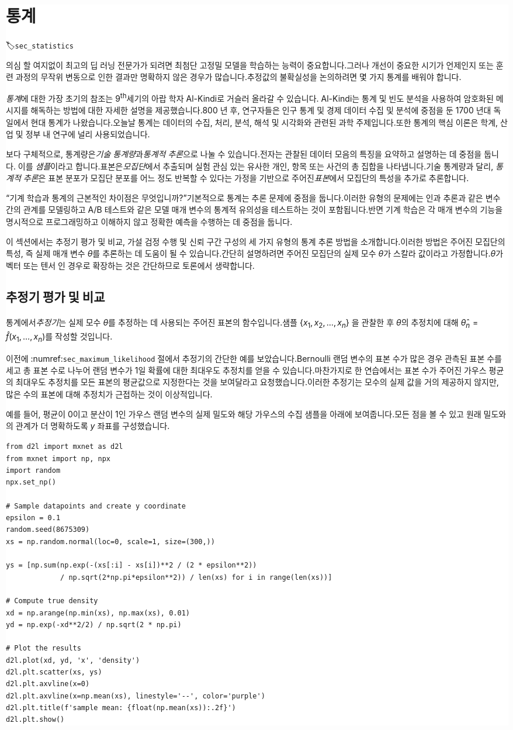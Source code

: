 # 통계
:label:`sec_statistics`

의심 할 여지없이 최고의 딥 러닝 전문가가 되려면 최첨단 고정밀 모델을 학습하는 능력이 중요합니다.그러나 개선이 중요한 시기가 언제인지 또는 훈련 과정의 무작위 변동으로 인한 결과만 명확하지 않은 경우가 많습니다.추정값의 불확실성을 논의하려면 몇 가지 통계를 배워야 합니다. 

*통계*에 대한 가장 초기의 참조는 $9^{\mathrm{th}}$세기의 아랍 학자 Al-Kindi로 거슬러 올라갈 수 있습니다. Al-Kindi는 통계 및 빈도 분석을 사용하여 암호화된 메시지를 해독하는 방법에 대한 자세한 설명을 제공했습니다.800 년 후, 연구자들은 인구 통계 및 경제 데이터 수집 및 분석에 중점을 둔 1700 년대 독일에서 현대 통계가 나왔습니다.오늘날 통계는 데이터의 수집, 처리, 분석, 해석 및 시각화와 관련된 과학 주제입니다.또한 통계의 핵심 이론은 학계, 산업 및 정부 내 연구에 널리 사용되었습니다. 

보다 구체적으로, 통계량은*기술 통계량*과*통계적 추론*으로 나눌 수 있습니다.전자는 관찰된 데이터 모음의 특징을 요약하고 설명하는 데 중점을 둡니다. 이를 *샘플*이라고 합니다.표본은*모집단*에서 추출되며 실험 관심 있는 유사한 개인, 항목 또는 사건의 총 집합을 나타냅니다.기술 통계량과 달리, *통계적 추론*은 표본 분포가 모집단 분포를 어느 정도 반복할 수 있다는 가정을 기반으로 주어진*표본*에서 모집단의 특성을 추가로 추론합니다. 

“기계 학습과 통계의 근본적인 차이점은 무엇입니까?”기본적으로 통계는 추론 문제에 중점을 둡니다.이러한 유형의 문제에는 인과 추론과 같은 변수 간의 관계를 모델링하고 A/B 테스트와 같은 모델 매개 변수의 통계적 유의성을 테스트하는 것이 포함됩니다.반면 기계 학습은 각 매개 변수의 기능을 명시적으로 프로그래밍하고 이해하지 않고 정확한 예측을 수행하는 데 중점을 둡니다. 

이 섹션에서는 추정기 평가 및 비교, 가설 검정 수행 및 신뢰 구간 구성의 세 가지 유형의 통계 추론 방법을 소개합니다.이러한 방법은 주어진 모집단의 특성, 즉 실제 매개 변수 $\theta$를 추론하는 데 도움이 될 수 있습니다.간단히 설명하려면 주어진 모집단의 실제 모수 $\theta$가 스칼라 값이라고 가정합니다.$\theta$가 벡터 또는 텐서 인 경우로 확장하는 것은 간단하므로 토론에서 생략합니다. 

## 추정기 평가 및 비교

통계에서*추정기*는 실제 모수 $\theta$를 추정하는 데 사용되는 주어진 표본의 함수입니다.샘플 {$x_1, x_2, \ldots, x_n$} 을 관찰한 후 $\theta$의 추정치에 대해 $\hat{\theta}_n = \hat{f}(x_1, \ldots, x_n)$를 작성할 것입니다. 

이전에 :numref:`sec_maximum_likelihood` 절에서 추정기의 간단한 예를 보았습니다.Bernoulli 랜덤 변수의 표본 수가 많은 경우 관측된 표본 수를 세고 총 표본 수로 나누어 랜덤 변수가 1일 확률에 대한 최대우도 추정치를 얻을 수 있습니다.마찬가지로 한 연습에서는 표본 수가 주어진 가우스 평균의 최대우도 추정치를 모든 표본의 평균값으로 지정한다는 것을 보여달라고 요청했습니다.이러한 추정기는 모수의 실제 값을 거의 제공하지 않지만, 많은 수의 표본에 대해 추정치가 근접하는 것이 이상적입니다. 

예를 들어, 평균이 0이고 분산이 1인 가우스 랜덤 변수의 실제 밀도와 해당 가우스의 수집 샘플을 아래에 보여줍니다.모든 점을 볼 수 있고 원래 밀도와의 관계가 더 명확하도록 $y$ 좌표를 구성했습니다.

```{.python .input}
from d2l import mxnet as d2l
from mxnet import np, npx
import random
npx.set_np()

# Sample datapoints and create y coordinate
epsilon = 0.1
random.seed(8675309)
xs = np.random.normal(loc=0, scale=1, size=(300,))

ys = [np.sum(np.exp(-(xs[:i] - xs[i])**2 / (2 * epsilon**2))
             / np.sqrt(2*np.pi*epsilon**2)) / len(xs) for i in range(len(xs))]

# Compute true density
xd = np.arange(np.min(xs), np.max(xs), 0.01)
yd = np.exp(-xd**2/2) / np.sqrt(2 * np.pi)

# Plot the results
d2l.plot(xd, yd, 'x', 'density')
d2l.plt.scatter(xs, ys)
d2l.plt.axvline(x=0)
d2l.plt.axvline(x=np.mean(xs), linestyle='--', color='purple')
d2l.plt.title(f'sample mean: {float(np.mean(xs)):.2f}')
d2l.plt.show()
```
